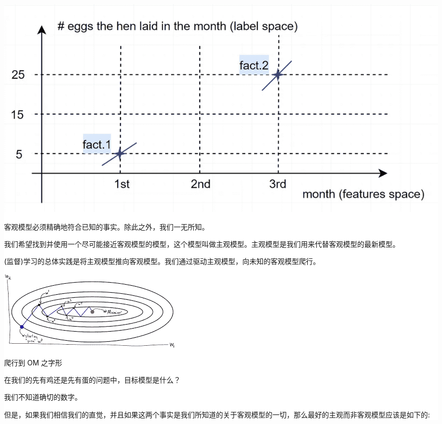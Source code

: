 ![](img/fc6fdd0a82bab4e5e5c55d13c59014d2.png)

客观模型必须精确地符合已知的事实。除此之外，我们一无所知。

我们希望找到并使用一个尽可能接近客观模型的模型，这个模型叫做主观模型。主观模型是我们用来代替客观模型的最新模型。

(监督)学习的总体实践是将主观模型推向客观模型。我们通过驱动主观模型，向未知的客观模型爬行。

![](img/72b8efa3474ac3ab1560d02efb5bc85a.png)

爬行到 OM 之字形

在我们的先有鸡还是先有蛋的问题中，目标模型是什么？

我们不知道确切的数字。

但是，如果我们相信我们的直觉，并且如果这两个事实是我们所知道的关于客观模型的一切，那么最好的主观而非客观模型应该是如下的:
